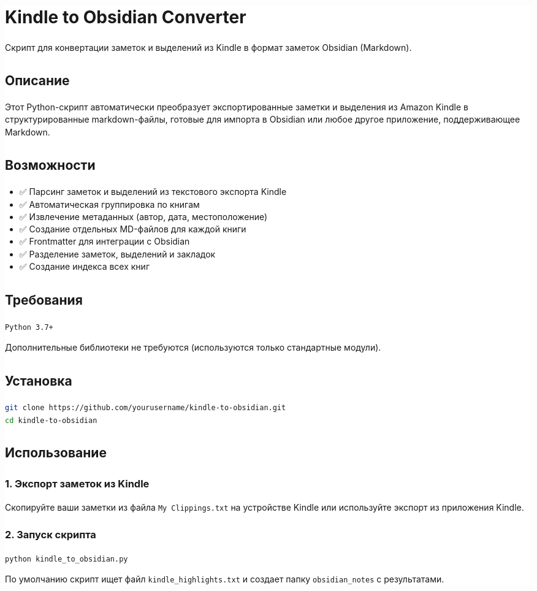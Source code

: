 # Kindle to Obsidian Converter

Скрипт для конвертации заметок и выделений из Kindle в формат заметок Obsidian (Markdown).

## Описание

Этот Python-скрипт автоматически преобразует экспортированные заметки и выделения из Amazon Kindle в структурированные markdown-файлы, готовые для импорта в Obsidian или любое другое приложение, поддерживающее Markdown.

## Возможности

- ✅ Парсинг заметок и выделений из текстового экспорта Kindle
- ✅ Автоматическая группировка по книгам
- ✅ Извлечение метаданных (автор, дата, местоположение)
- ✅ Создание отдельных MD-файлов для каждой книги
- ✅ Frontmatter для интеграции с Obsidian
- ✅ Разделение заметок, выделений и закладок
- ✅ Создание индекса всех книг

## Требования

```bash
Python 3.7+
```

Дополнительные библиотеки не требуются (используются только стандартные модули).

## Установка

```bash
git clone https://github.com/yourusername/kindle-to-obsidian.git
cd kindle-to-obsidian
```

## Использование

### 1. Экспорт заметок из Kindle

Скопируйте ваши заметки из файла `My Clippings.txt` на устройстве Kindle или используйте экспорт из приложения Kindle.

### 2. Запуск скрипта

```bash
python kindle_to_obsidian.py
```

По умолчанию скрипт ищет файл `kindle_highlights.txt` и создает папку `obsidian_notes` с результатами.
